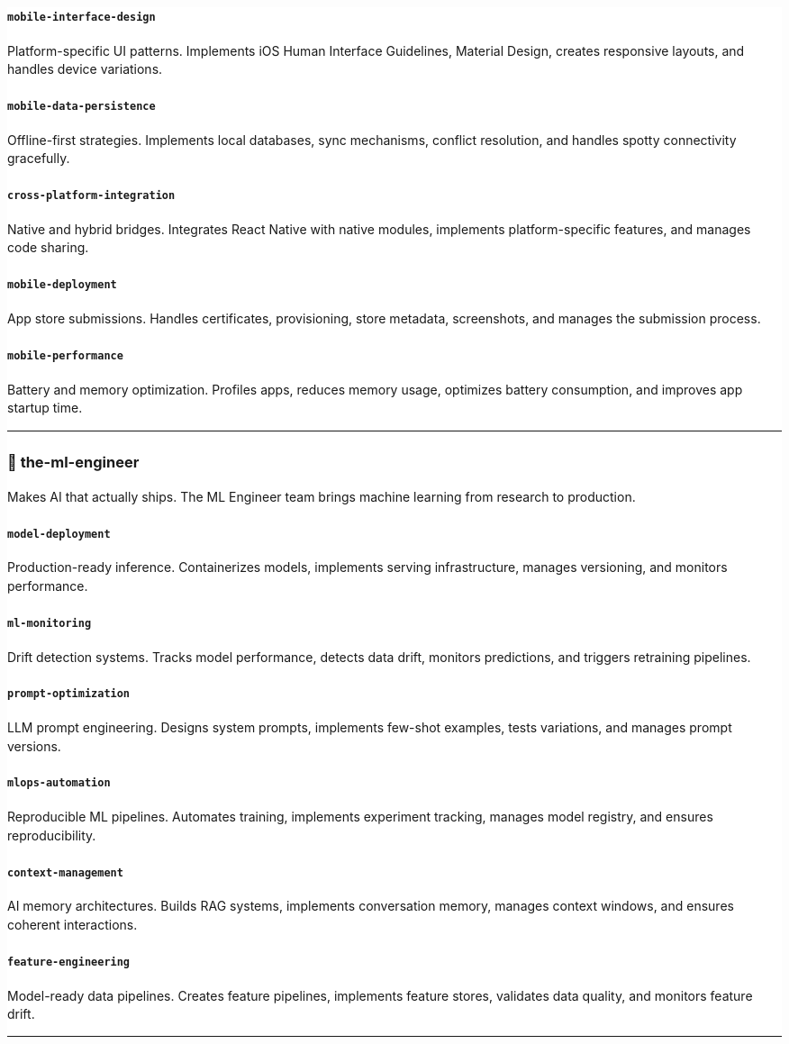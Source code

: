 #### `mobile-interface-design`
Platform-specific UI patterns. Implements iOS Human Interface Guidelines, Material Design, creates responsive layouts, and handles device variations.

#### `mobile-data-persistence`
Offline-first strategies. Implements local databases, sync mechanisms, conflict resolution, and handles spotty connectivity gracefully.

#### `cross-platform-integration`
Native and hybrid bridges. Integrates React Native with native modules, implements platform-specific features, and manages code sharing.

#### `mobile-deployment`
App store submissions. Handles certificates, provisioning, store metadata, screenshots, and manages the submission process.

#### `mobile-performance`
Battery and memory optimization. Profiles apps, reduces memory usage, optimizes battery consumption, and improves app startup time.

---

### 🤖 **the-ml-engineer**

Makes AI that actually ships. The ML Engineer team brings machine learning from research to production.

#### `model-deployment`
Production-ready inference. Containerizes models, implements serving infrastructure, manages versioning, and monitors performance.

#### `ml-monitoring`
Drift detection systems. Tracks model performance, detects data drift, monitors predictions, and triggers retraining pipelines.

#### `prompt-optimization`
LLM prompt engineering. Designs system prompts, implements few-shot examples, tests variations, and manages prompt versions.

#### `mlops-automation`
Reproducible ML pipelines. Automates training, implements experiment tracking, manages model registry, and ensures reproducibility.

#### `context-management`
AI memory architectures. Builds RAG systems, implements conversation memory, manages context windows, and ensures coherent interactions.

#### `feature-engineering`
Model-ready data pipelines. Creates feature pipelines, implements feature stores, validates data quality, and monitors feature drift.

---
